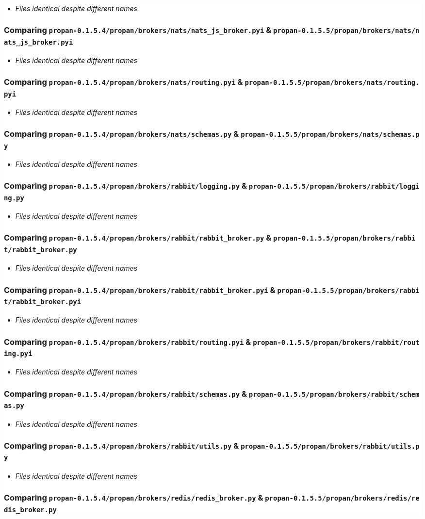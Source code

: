  * *Files identical despite different names*

### Comparing `propan-0.1.5.4/propan/brokers/nats/nats_js_broker.pyi` & `propan-0.1.5.5/propan/brokers/nats/nats_js_broker.pyi`

 * *Files identical despite different names*

### Comparing `propan-0.1.5.4/propan/brokers/nats/routing.pyi` & `propan-0.1.5.5/propan/brokers/nats/routing.pyi`

 * *Files identical despite different names*

### Comparing `propan-0.1.5.4/propan/brokers/nats/schemas.py` & `propan-0.1.5.5/propan/brokers/nats/schemas.py`

 * *Files identical despite different names*

### Comparing `propan-0.1.5.4/propan/brokers/rabbit/logging.py` & `propan-0.1.5.5/propan/brokers/rabbit/logging.py`

 * *Files identical despite different names*

### Comparing `propan-0.1.5.4/propan/brokers/rabbit/rabbit_broker.py` & `propan-0.1.5.5/propan/brokers/rabbit/rabbit_broker.py`

 * *Files identical despite different names*

### Comparing `propan-0.1.5.4/propan/brokers/rabbit/rabbit_broker.pyi` & `propan-0.1.5.5/propan/brokers/rabbit/rabbit_broker.pyi`

 * *Files identical despite different names*

### Comparing `propan-0.1.5.4/propan/brokers/rabbit/routing.pyi` & `propan-0.1.5.5/propan/brokers/rabbit/routing.pyi`

 * *Files identical despite different names*

### Comparing `propan-0.1.5.4/propan/brokers/rabbit/schemas.py` & `propan-0.1.5.5/propan/brokers/rabbit/schemas.py`

 * *Files identical despite different names*

### Comparing `propan-0.1.5.4/propan/brokers/rabbit/utils.py` & `propan-0.1.5.5/propan/brokers/rabbit/utils.py`

 * *Files identical despite different names*

### Comparing `propan-0.1.5.4/propan/brokers/redis/redis_broker.py` & `propan-0.1.5.5/propan/brokers/redis/redis_broker.py`
